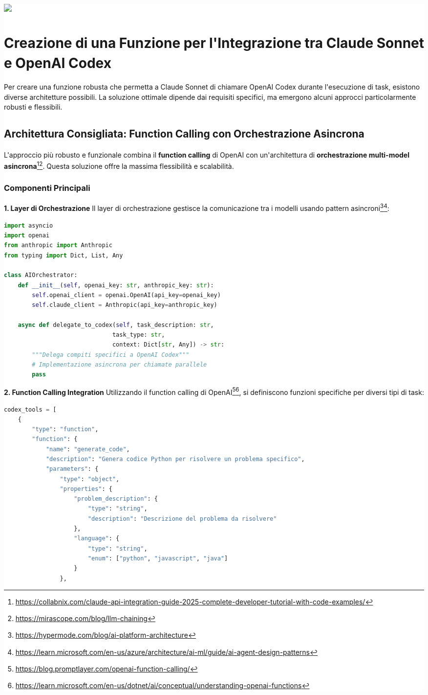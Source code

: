 <img src="https://r2cdn.perplexity.ai/pplx-full-logo-primary-dark%402x.png" style="height:64px;margin-right:32px"/>

# **Creazione di una Funzione per l'Integrazione tra Claude Sonnet e OpenAI Codex**

Per creare una funzione robusta che permetta a Claude Sonnet di chiamare OpenAI Codex durante l'esecuzione di task, esistono diverse architetture possibili. La soluzione ottimale dipende dai requisiti specifici, ma emergono alcuni approcci particolarmente robusti e flessibili.

## **Architettura Consigliata: Function Calling con Orchestrazione Asincrona**

L'approccio più robusto e funzionale combina il **function calling** di OpenAI con un'architettura di **orchestrazione multi-model asincrona**[^1][^2]. Questa soluzione offre la massima flessibilità e scalabilità.

### **Componenti Principali**

**1. Layer di Orchestrazione**
Il layer di orchestrazione gestisce la comunicazione tra i modelli usando pattern asincroni[^3][^4]:

```python
import asyncio
import openai
from anthropic import Anthropic
from typing import Dict, List, Any

class AIOrchestrator:
    def __init__(self, openai_key: str, anthropic_key: str):
        self.openai_client = openai.OpenAI(api_key=openai_key)
        self.claude_client = Anthropic(api_key=anthropic_key)
        
    async def delegate_to_codex(self, task_description: str, 
                               task_type: str, 
                               context: Dict[str, Any]) -> str:
        """Delega compiti specifici a OpenAI Codex"""
        # Implementazione asincrona per chiamate parallele
        pass
```

**2. Function Calling Integration**
Utilizzando il function calling di OpenAI[^5][^6], si definiscono funzioni specifiche per diversi tipi di task:

```python
codex_tools = [
    {
        "type": "function",
        "function": {
            "name": "generate_code",
            "description": "Genera codice Python per risolvere un problema specifico",
            "parameters": {
                "type": "object",
                "properties": {
                    "problem_description": {
                        "type": "string",
                        "description": "Descrizione del problema da risolvere"
                    },
                    "language": {
                        "type": "string",
                        "enum": ["python", "javascript", "java"]
                    }
                },
```

[^1]: https://collabnix.com/claude-api-integration-guide-2025-complete-developer-tutorial-with-code-examples/
[^2]: https://mirascope.com/blog/llm-chaining
[^3]: https://hypermode.com/blog/ai-platform-architecture
[^4]: https://learn.microsoft.com/en-us/azure/architecture/ai-ml/guide/ai-agent-design-patterns
[^5]: https://blog.promptlayer.com/openai-function-calling/
[^6]: https://learn.microsoft.com/en-us/dotnet/ai/conceptual/understanding-openai-functions
[^7]: https://natesnewsletter.substack.com/p/prompt-chaining-masterclass-how-to
[^8]: https://realpython.com/async-io-python/
[^9]: https://solutionshub.epam.com/blog/post/ai-orchestration-best-practices
[^10]: https://github.com/yoheinakajima/wrappers_delight
[^11]: https://pypi.org/project/openai-api-wrapper/0.1.0/
[^12]: https://blog.tati.digital/2022/02/15/openai-codex-api-for-python-code-generation/
[^13]: https://www.youtube.com/watch?v=QJAFieIwOVE
[^14]: https://www.planeks.net/open-ai-api-integration-guide/
[^15]: https://www.qodo.ai/blog/announcing-support-for-claude-sonnet-3-5-openai-o1-and-gemini-1-5-pro/
[^16]: https://www.youtube.com/watch?v=MX2Thh5fHPo
[^17]: https://www.linkedin.com/pulse/ai-chains-pipelines-process-model-compositions-powering-kunerth-qb3nc
[^18]: https://www.reddit.com/r/ChatGPTPro/comments/1dwf6mo/api_open_ai_v_claude/
[^19]: https://openai.com/index/introducing-codex/
[^20]: https://www.voiceflow.com/blog/prompt-chaining
[^21]: https://www.anthropic.com/news/claude-4
[^22]: https://openai.com/it-IT/codex/
[^23]: https://www.godofprompt.ai/blog/prompt-chaining-guide
[^24]: https://www.anthropic.com/claude/sonnet
[^25]: https://openai.com/index/introducing-upgrades-to-codex/
[^26]: https://www.efficiencyai.co.uk/knowledge_card/model-chaining/
[^27]: https://www.cometapi.com/claude-sonnet-4-api/
[^28]: https://github.com/openai/openai-python
[^29]: https://pypi.org/project/openai-wrapper/
[^30]: https://developers.sap.com/tutorials/ai-core-orchestration-consumption..html
[^31]: https://habr.com/en/articles/890572/
[^32]: https://www.elastic.co/search-labs/blog/function-calling-with-elastic
[^33]: https://www.prefect.io
[^34]: https://mirascope.com/blog/openai-function-calling
[^35]: https://www.reddit.com/r/Python/comments/18eys56/i_made_arrest_a_small_utility_to_wrap_your_api/
[^36]: https://github.com/topics/ai-orchestration
[^37]: https://serpapi.com/blog/connect-openai-with-external-apis-with-function-calling/
[^38]: https://community.openai.com/t/how-does-function-calling-actually-work-for-the-assistants-api/641440
[^39]: https://www.prefect.io/ai-teams
[^40]: https://platform.openai.com/docs/guides/function-calling
[^41]: https://openai.github.io/openai-agents-python/tools/
[^42]: https://duplocloud.com/blog/ml-orchestration/
[^43]: https://github.com/ALTIbaba/claude-code-openai-wrapper
[^44]: https://ai.plainenglish.io/the-role-of-uvloop-in-async-python-for-ai-and-machine-learning-pipelines-c7fec45a4966
[^45]: https://www.v7labs.com/blog/multi-agent-ai
[^46]: https://dev.to/engineerdan/generating-python-code-using-anthropic-api-for-claude-ai-4ma4
[^47]: https://www.linkedin.com/pulse/async-python-frameworks-ai-model-deployment-mohd-hasnain-ltorc
[^48]: https://www.cometapi.com/claude-code-vs-openai-codex/
[^49]: https://dev.to/leapcell/high-performance-python-asyncio-4jkj
[^50]: https://zenvanriel.nl/ai-engineer-blog/multi-model-ai-architectures-combining-different-models/
[^51]: https://docs.python.org/3/library/asyncio.html
[^52]: https://www.ibm.com/think/topics/ai-agent-orchestration
[^53]: https://www.reddit.com/r/ClaudeAI/comments/1lprape/claude_code_api_wrapper/
[^54]: https://apxml.com/courses/advanced-python-programming-ml/chapter-5-concurrency-parallelism-python-ml/asyncio-asynchronous-ml
[^55]: https://venturebeat.com/ai/beyond-single-model-ai-how-architectural-design-drives-reliable-multi-agent-orchestration
[^56]: https://github.com/muzvo/claude-code-openai-wrapper
[^57]: https://stackoverflow.com/questions/49005651/how-does-asyncio-actually-work
[^58]: https://www.the-main-thread.com/p/agentic-java-multi-model-ai-quarkus